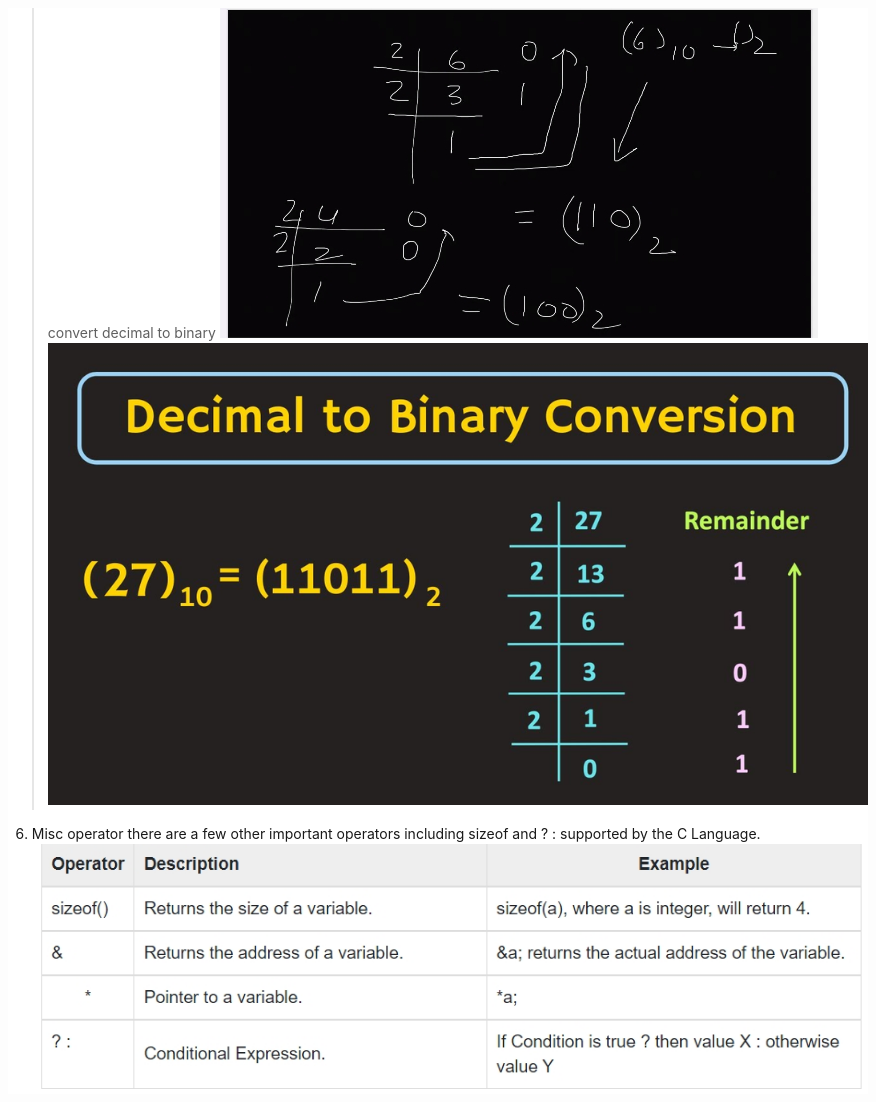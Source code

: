 > convert decimal to binary 
![](bina.JPG)
![](mk.jpg)

6. Misc operator 
there are a few other important operators including sizeof and ? : supported by the C Language.
![](lop.JPG)
